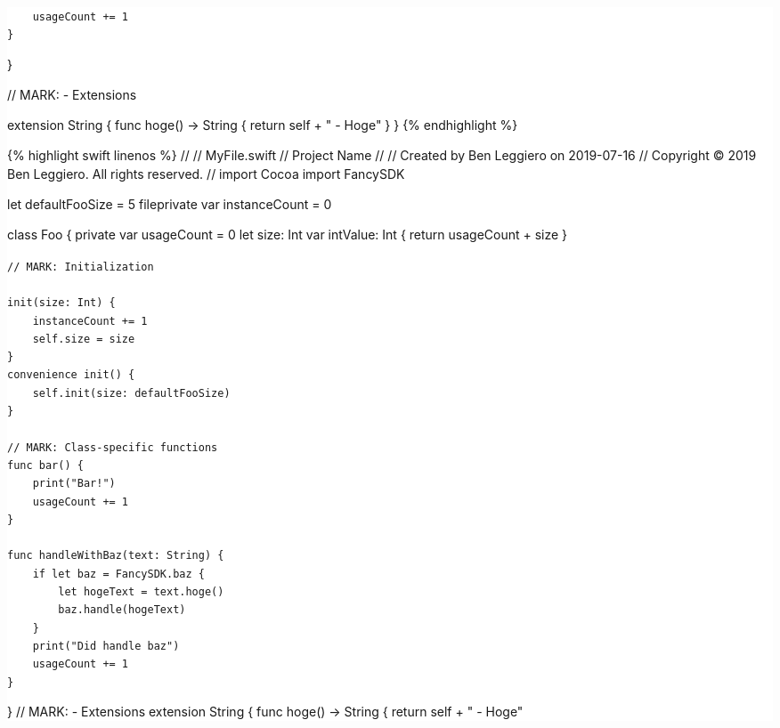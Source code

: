
        usageCount += 1
    }
}



// MARK: - Extensions

extension String {
    func hoge() -> String {
        return self + " - Hoge"
    }
}
{% endhighlight %}
</td>
<td markdown="block" rowspan="0">
{% highlight swift linenos %}
//
//  MyFile.swift
//  Project Name
//
//  Created by Ben Leggiero on 2019-07-16
//  Copyright © 2019 Ben Leggiero. All rights reserved.
//
import Cocoa
import FancySDK

let defaultFooSize = 5
fileprivate var instanceCount = 0

class Foo {
    private var usageCount = 0
    let size: Int
    var intValue: Int {
        return usageCount + size
    }


    // MARK: Initialization

    init(size: Int) {
        instanceCount += 1
        self.size = size
    }
    convenience init() {
        self.init(size: defaultFooSize)
    }

    // MARK: Class-specific functions
    func bar() {
        print("Bar!")
        usageCount += 1
    }

    func handleWithBaz(text: String) {
        if let baz = FancySDK.baz {
            let hogeText = text.hoge()
            baz.handle(hogeText)
        }
        print("Did handle baz")
        usageCount += 1
    }

}
// MARK: - Extensions
extension String {
    func hoge() -> String {
        return self + " - Hoge"
